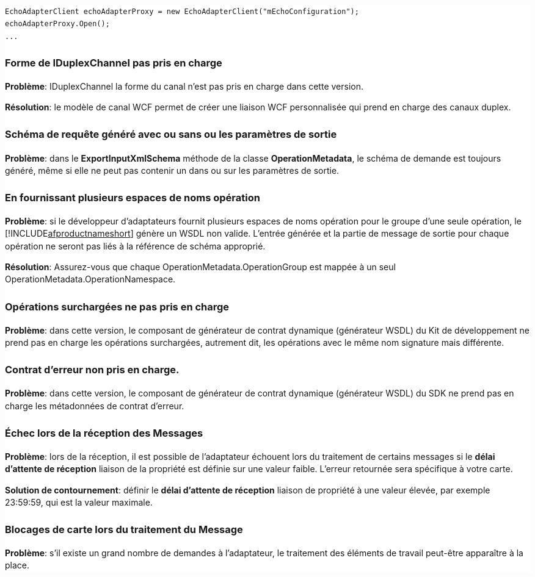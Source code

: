 ```  
EchoAdapterClient echoAdapterProxy = new EchoAdapterClient("mEchoConfiguration");  
echoAdapterProxy.Open();  
...  
```  
  
### <a name="iduplexchannel-shape-not-supported"></a>Forme de IDuplexChannel pas pris en charge  
 **Problème**: IDuplexChannel la forme du canal n’est pas pris en charge dans cette version.  
  
 **Résolution**: le modèle de canal WCF permet de créer une liaison WCF personnalisée qui prend en charge des canaux duplex.  
  
### <a name="request-schema-generated-with-or-without-in-or-out-parameters"></a>Schéma de requête généré avec ou sans ou les paramètres de sortie  
 **Problème**: dans le **ExportInputXmlSchema** méthode de la classe **OperationMetadata**, le schéma de demande est toujours généré, même si elle ne peut pas contenir un dans ou sur les paramètres de sortie.  
  
### <a name="providing-multiple-operation-namespaces"></a>En fournissant plusieurs espaces de noms opération  
 **Problème**: si le développeur d’adaptateurs fournit plusieurs espaces de noms opération pour le groupe d’une seule opération, le [!INCLUDE[afproductnameshort](../../includes/afproductnameshort-md.md)] génère un WSDL non valide. L’entrée générée et la partie de message de sortie pour chaque opération ne seront pas liés à la référence de schéma approprié.  
  
 **Résolution**: Assurez-vous que chaque OperationMetadata.OperationGroup est mappée à un seul OperationMetadata.OperationNamespace.  
  
### <a name="overloaded-operations-not-supported"></a>Opérations surchargées ne pas pris en charge  
 **Problème**: dans cette version, le composant de générateur de contrat dynamique (générateur WSDL) du Kit de développement ne prend pas en charge les opérations surchargées, autrement dit, les opérations avec le même nom signature mais différente.  
  
### <a name="fault-contract-not-supported"></a>Contrat d’erreur non pris en charge.  
 **Problème**: dans cette version, le composant de générateur de contrat dynamique (générateur WSDL) du SDK ne prend pas en charge les métadonnées de contrat d’erreur.  
  
### <a name="failure-when-receiving-messages"></a>Échec lors de la réception des Messages  
 **Problème**: lors de la réception, il est possible de l’adaptateur échouent lors du traitement de certains messages si le **délai d’attente de réception** liaison de la propriété est définie sur une valeur faible. L’erreur retournée sera spécifique à votre carte.  
  
 **Solution de contournement**: définir le **délai d’attente de réception** liaison de propriété à une valeur élevée, par exemple 23:59:59, qui est la valeur maximale.  
  
### <a name="adapter-stalls-during-message-processing"></a>Blocages de carte lors du traitement du Message  
 **Problème**: s’il existe un grand nombre de demandes à l’adaptateur, le traitement des éléments de travail peut-être apparaître à la place.  
  